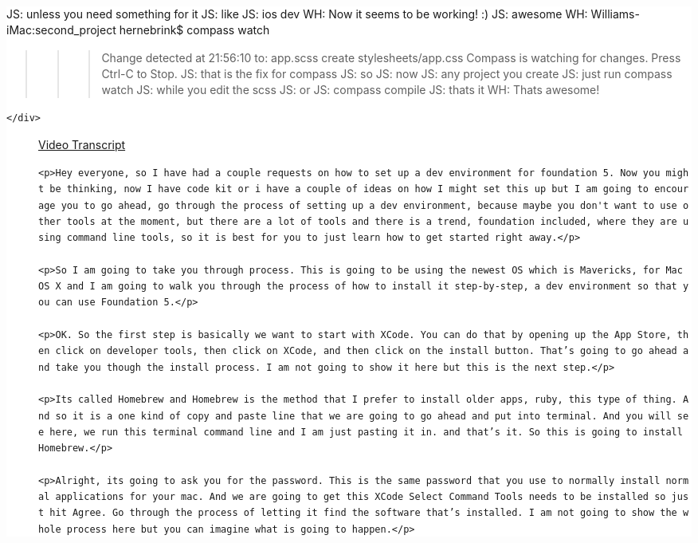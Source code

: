 JS: unless you need something for it
JS: like
JS: ios dev
WH: Now it seems to be working! :)
JS: awesome
WH: Williams-iMac:second_project hernebrink$ compass watch
>>> Change detected at 21:56:10 to: app.scss
   create stylesheets/app.css
>>> Compass is watching for changes. Press Ctrl-C to Stop.
JS: that is the fix for compass
JS: so
JS: now
JS: any project you create
JS: just run compass watch
JS: while you edit the scss
JS: or
JS: compass compile
JS: thats it
WH: Thats awesome!
</pre>


    </div>
  </dd>
  <dd>
    <a href="#panel2">Video Transcript</a>
    <div id="panel2" class="content">







    <p>Hey everyone, so I have had a couple requests on how to set up a dev environment for foundation 5. Now you might be thinking, now I have code kit or i have a couple of ideas on how I might set this up but I am going to encourage you to go ahead, go through the process of setting up a dev environment, because maybe you don't want to use other tools at the moment, but there are a lot of tools and there is a trend, foundation included, where they are using command line tools, so it is best for you to just learn how to get started right away.</p>

    <p>So I am going to take you through process. This is going to be using the newest OS which is Mavericks, for Mac OS X and I am going to walk you through the process of how to install it step-by-step, a dev environment so that you can use Foundation 5.</p>

    <p>OK. So the first step is basically we want to start with XCode. You can do that by opening up the App Store, then click on developer tools, then click on XCode, and then click on the install button. That’s going to go ahead and take you though the install process. I am not going to show it here but this is the next step.</p>

    <p>Its called Homebrew and Homebrew is the method that I prefer to install older apps, ruby, this type of thing. And so it is a one kind of copy and paste line that we are going to go ahead and put into terminal. And you will see here, we run this terminal command line and I am just pasting it in. and that’s it. So this is going to install Homebrew.</p>

    <p>Alright, its going to ask you for the password. This is the same password that you use to normally install normal applications for your mac. And we are going to get this XCode Select Command Tools needs to be installed so just hit Agree. Go through the process of letting it find the software that’s installed. I am not going to show the whole process here but you can imagine what is going to happen.</p>
